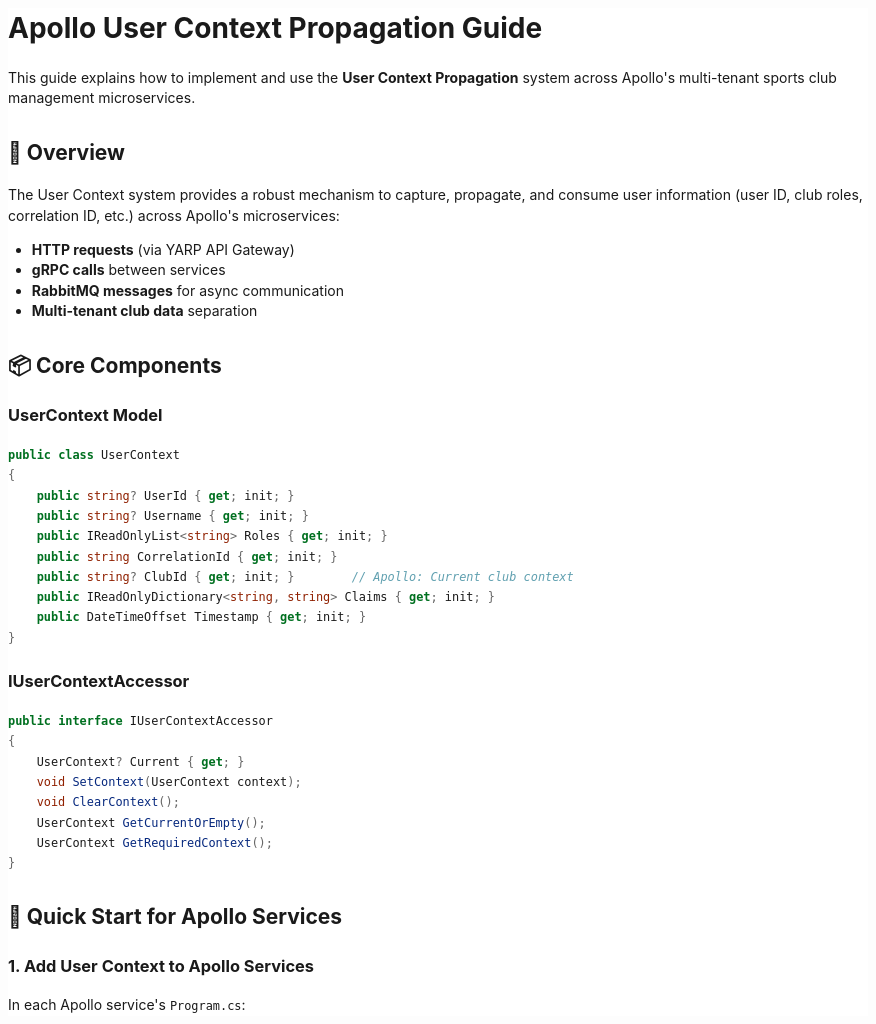 # Apollo User Context Propagation Guide

This guide explains how to implement and use the **User Context Propagation** system across Apollo's multi-tenant sports club management microservices.

## 🎯 Overview

The User Context system provides a robust mechanism to capture, propagate, and consume user information (user ID, club roles, correlation ID, etc.) across Apollo's microservices:

- **HTTP requests** (via YARP API Gateway)
- **gRPC calls** between services
- **RabbitMQ messages** for async communication
- **Multi-tenant club data** separation

## 📦 Core Components

### UserContext Model

```csharp
public class UserContext
{
    public string? UserId { get; init; }
    public string? Username { get; init; }
    public IReadOnlyList<string> Roles { get; init; }
    public string CorrelationId { get; init; }
    public string? ClubId { get; init; }        // Apollo: Current club context
    public IReadOnlyDictionary<string, string> Claims { get; init; }
    public DateTimeOffset Timestamp { get; init; }
}
```

### IUserContextAccessor

```csharp
public interface IUserContextAccessor
{
    UserContext? Current { get; }
    void SetContext(UserContext context);
    void ClearContext();
    UserContext GetCurrentOrEmpty();
    UserContext GetRequiredContext();
}
```

## 🚀 Quick Start for Apollo Services

### 1. Add User Context to Apollo Services

In each Apollo service's `Program.cs`:
